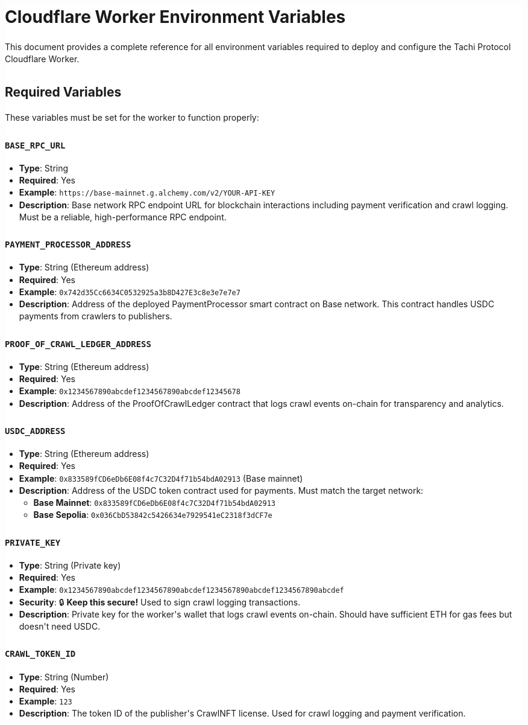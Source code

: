 # Cloudflare Worker Environment Variables

This document provides a complete reference for all environment variables required to deploy and configure the Tachi Protocol Cloudflare Worker.

## Required Variables

These variables must be set for the worker to function properly:

### `BASE_RPC_URL`
- **Type**: String
- **Required**: Yes
- **Example**: `https://base-mainnet.g.alchemy.com/v2/YOUR-API-KEY`
- **Description**: Base network RPC endpoint URL for blockchain interactions including payment verification and crawl logging. Must be a reliable, high-performance RPC endpoint.

### `PAYMENT_PROCESSOR_ADDRESS`
- **Type**: String (Ethereum address)
- **Required**: Yes
- **Example**: `0x742d35Cc6634C0532925a3b8D427E3c8e3e7e7e7`
- **Description**: Address of the deployed PaymentProcessor smart contract on Base network. This contract handles USDC payments from crawlers to publishers.

### `PROOF_OF_CRAWL_LEDGER_ADDRESS`
- **Type**: String (Ethereum address)
- **Required**: Yes
- **Example**: `0x1234567890abcdef1234567890abcdef12345678`
- **Description**: Address of the ProofOfCrawlLedger contract that logs crawl events on-chain for transparency and analytics.

### `USDC_ADDRESS`
- **Type**: String (Ethereum address)
- **Required**: Yes
- **Example**: `0x833589fCD6eDb6E08f4c7C32D4f71b54bdA02913` (Base mainnet)
- **Description**: Address of the USDC token contract used for payments. Must match the target network:
  - **Base Mainnet**: `0x833589fCD6eDb6E08f4c7C32D4f71b54bdA02913`
  - **Base Sepolia**: `0x036CbD53842c5426634e7929541eC2318f3dCF7e`

### `PRIVATE_KEY`
- **Type**: String (Private key)
- **Required**: Yes
- **Example**: `0x1234567890abcdef1234567890abcdef1234567890abcdef1234567890abcdef`
- **Security**: 🔒 **Keep this secure!** Used to sign crawl logging transactions.
- **Description**: Private key for the worker's wallet that logs crawl events on-chain. Should have sufficient ETH for gas fees but doesn't need USDC.

### `CRAWL_TOKEN_ID`
- **Type**: String (Number)
- **Required**: Yes
- **Example**: `123`
- **Description**: The token ID of the publisher's CrawlNFT license. Used for crawl logging and payment verification.
